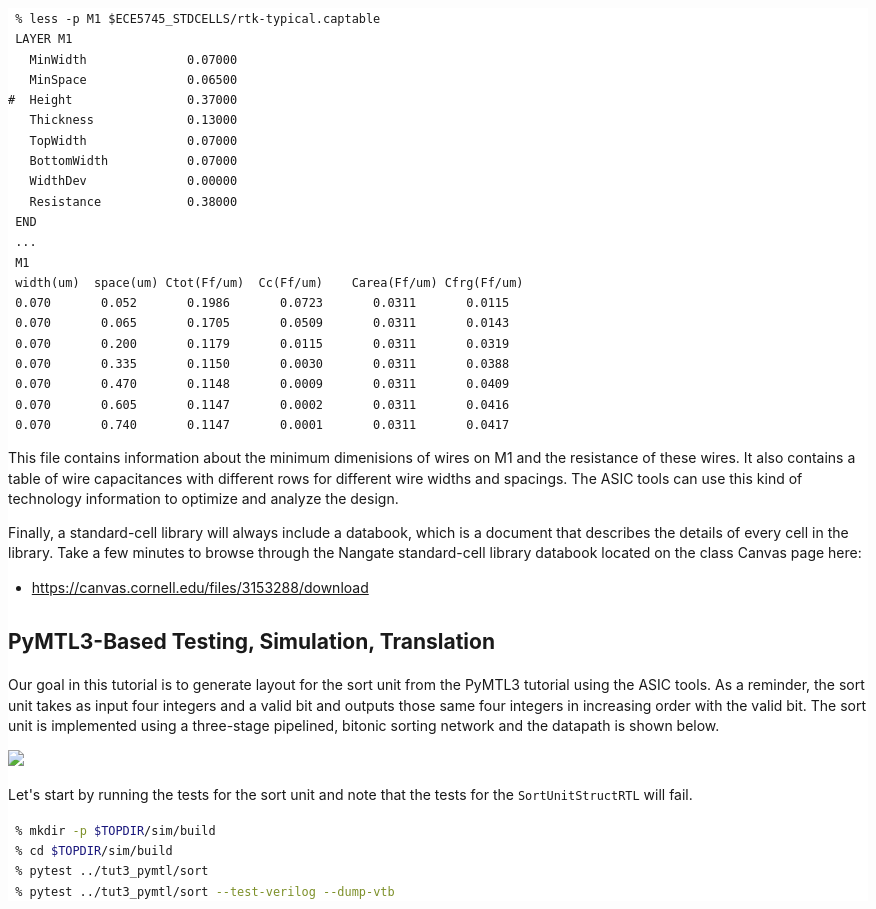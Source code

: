```
 % less -p M1 $ECE5745_STDCELLS/rtk-typical.captable
 LAYER M1
   MinWidth              0.07000
   MinSpace              0.06500
#  Height                0.37000
   Thickness             0.13000
   TopWidth              0.07000
   BottomWidth           0.07000
   WidthDev              0.00000
   Resistance            0.38000
 END
 ...
 M1
 width(um)  space(um) Ctot(Ff/um)  Cc(Ff/um)    Carea(Ff/um) Cfrg(Ff/um)
 0.070       0.052       0.1986       0.0723       0.0311       0.0115
 0.070       0.065       0.1705       0.0509       0.0311       0.0143
 0.070       0.200       0.1179       0.0115       0.0311       0.0319
 0.070       0.335       0.1150       0.0030       0.0311       0.0388
 0.070       0.470       0.1148       0.0009       0.0311       0.0409
 0.070       0.605       0.1147       0.0002       0.0311       0.0416
 0.070       0.740       0.1147       0.0001       0.0311       0.0417
```

This file contains information about the minimum dimenisions of wires on
M1 and the resistance of these wires. It also contains a table of wire
capacitances with different rows for different wire widths and spacings.
The ASIC tools can use this kind of technology information to optimize
and analyze the design.

Finally, a standard-cell library will always include a databook, which is
a document that describes the details of every cell in the library. Take
a few minutes to browse through the Nangate standard-cell library
databook located on the class Canvas page here:

 - https://canvas.cornell.edu/files/3153288/download

PyMTL3-Based Testing, Simulation, Translation
--------------------------------------------------------------------------

Our goal in this tutorial is to generate layout for the sort unit from
the PyMTL3 tutorial using the ASIC tools. As a reminder, the sort unit
takes as input four integers and a valid bit and outputs those same four
integers in increasing order with the valid bit. The sort unit is
implemented using a three-stage pipelined, bitonic sorting network and
the datapath is shown below.

![](assets/fig/sort-unit-dpath.png)

Let's start by running the tests for the sort unit and note that the
tests for the `SortUnitStructRTL` will fail.

```bash
 % mkdir -p $TOPDIR/sim/build
 % cd $TOPDIR/sim/build
 % pytest ../tut3_pymtl/sort
 % pytest ../tut3_pymtl/sort --test-verilog --dump-vtb
```
